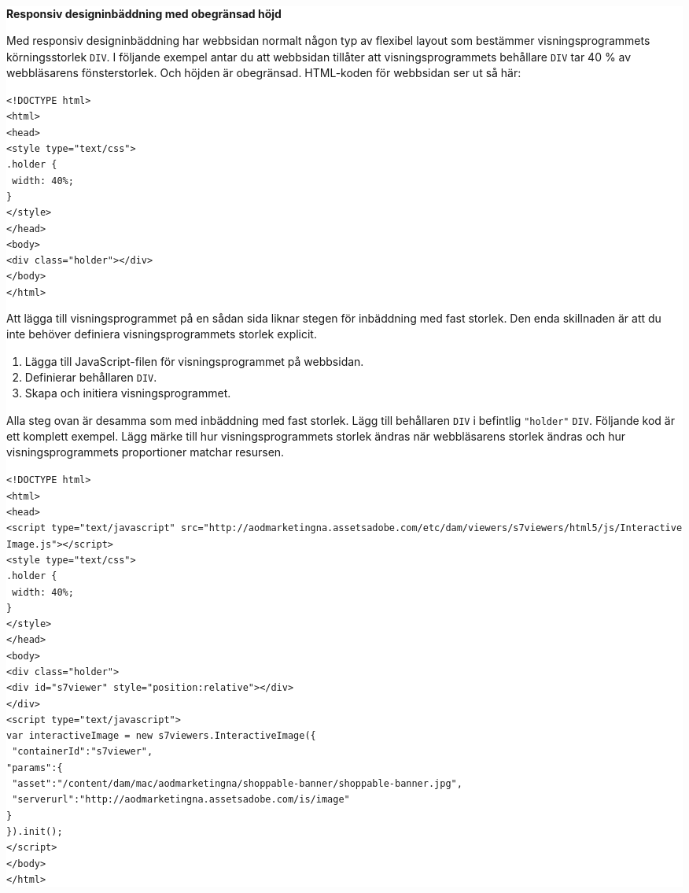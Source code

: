 **Responsiv designinbäddning med obegränsad höjd**

Med responsiv designinbäddning har webbsidan normalt någon typ av flexibel layout som bestämmer visningsprogrammets körningsstorlek `DIV`. I följande exempel antar du att webbsidan tillåter att visningsprogrammets behållare `DIV` tar 40 % av webbläsarens fönsterstorlek. Och höjden är obegränsad. HTML-koden för webbsidan ser ut så här:

```
<!DOCTYPE html> 
<html> 
<head> 
<style type="text/css"> 
.holder { 
 width: 40%; 
} 
</style> 
</head> 
<body> 
<div class="holder"></div> 
</body> 
</html> 
```

Att lägga till visningsprogrammet på en sådan sida liknar stegen för inbäddning med fast storlek. Den enda skillnaden är att du inte behöver definiera visningsprogrammets storlek explicit.

1. Lägga till JavaScript-filen för visningsprogrammet på webbsidan.
1. Definierar behållaren `DIV`.
1. Skapa och initiera visningsprogrammet.

Alla steg ovan är desamma som med inbäddning med fast storlek. Lägg till behållaren `DIV` i befintlig `"holder"` `DIV`. Följande kod är ett komplett exempel. Lägg märke till hur visningsprogrammets storlek ändras när webbläsarens storlek ändras och hur visningsprogrammets proportioner matchar resursen.

```
<!DOCTYPE html> 
<html> 
<head> 
<script type="text/javascript" src="http://aodmarketingna.assetsadobe.com/etc/dam/viewers/s7viewers/html5/js/InteractiveImage.js"></script> 
<style type="text/css"> 
.holder { 
 width: 40%; 
} 
</style> 
</head> 
<body> 
<div class="holder"> 
<div id="s7viewer" style="position:relative"></div> 
</div> 
<script type="text/javascript"> 
var interactiveImage = new s7viewers.InteractiveImage({ 
 "containerId":"s7viewer", 
"params":{ 
 "asset":"/content/dam/mac/aodmarketingna/shoppable-banner/shoppable-banner.jpg", 
 "serverurl":"http://aodmarketingna.assetsadobe.com/is/image" 
} 
}).init(); 
</script> 
</body> 
</html> 
```
